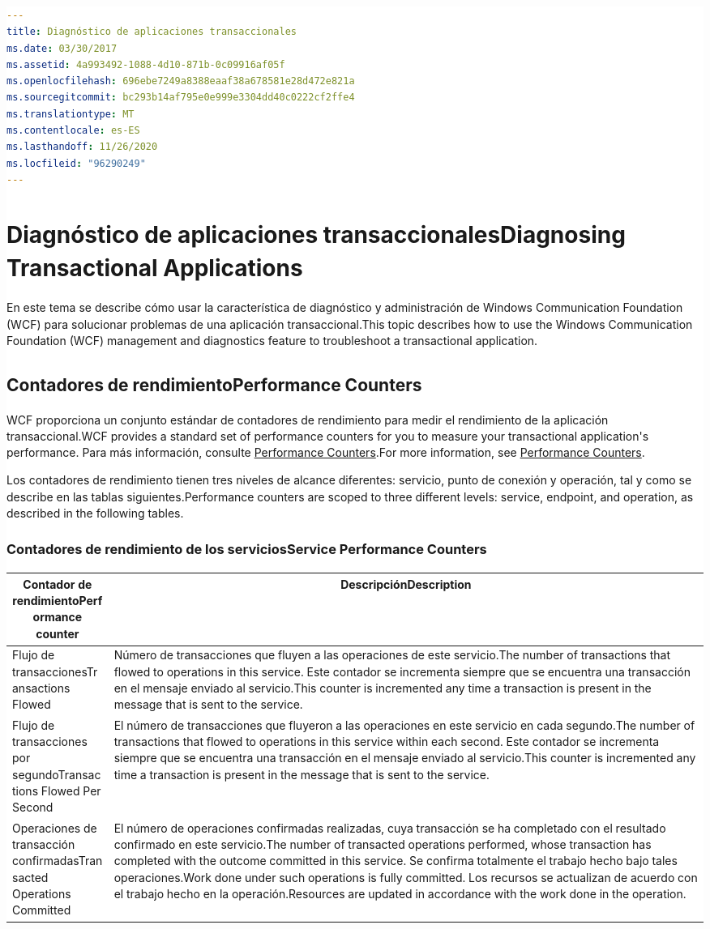 ```yaml
---
title: Diagnóstico de aplicaciones transaccionales
ms.date: 03/30/2017
ms.assetid: 4a993492-1088-4d10-871b-0c09916af05f
ms.openlocfilehash: 696ebe7249a8388eaaf38a678581e28d472e821a
ms.sourcegitcommit: bc293b14af795e0e999e3304dd40c0222cf2ffe4
ms.translationtype: MT
ms.contentlocale: es-ES
ms.lasthandoff: 11/26/2020
ms.locfileid: "96290249"
---
```

# <a name="diagnosing-transactional-applications"></a><span data-ttu-id="17a38-102">Diagnóstico de aplicaciones transaccionales</span><span class="sxs-lookup"><span data-stu-id="17a38-102">Diagnosing Transactional Applications</span></span>

<span data-ttu-id="17a38-103">En este tema se describe cómo usar la característica de diagnóstico y administración de Windows Communication Foundation (WCF) para solucionar problemas de una aplicación transaccional.</span><span class="sxs-lookup"><span data-stu-id="17a38-103">This topic describes how to use the Windows Communication Foundation (WCF) management and diagnostics feature to troubleshoot a transactional application.</span></span>  
  
## <a name="performance-counters"></a><span data-ttu-id="17a38-104">Contadores de rendimiento</span><span class="sxs-lookup"><span data-stu-id="17a38-104">Performance Counters</span></span>  

 <span data-ttu-id="17a38-105">WCF proporciona un conjunto estándar de contadores de rendimiento para medir el rendimiento de la aplicación transaccional.</span><span class="sxs-lookup"><span data-stu-id="17a38-105">WCF provides a standard set of performance counters for you to measure your transactional application's performance.</span></span> <span data-ttu-id="17a38-106">Para más información, consulte [Performance Counters](../diagnostics/performance-counters/index.md).</span><span class="sxs-lookup"><span data-stu-id="17a38-106">For more information, see [Performance Counters](../diagnostics/performance-counters/index.md).</span></span>  
  
 <span data-ttu-id="17a38-107">Los contadores de rendimiento tienen tres niveles de alcance diferentes: servicio, punto de conexión y operación, tal y como se describe en las tablas siguientes.</span><span class="sxs-lookup"><span data-stu-id="17a38-107">Performance counters are scoped to three different levels: service, endpoint, and operation, as described in the following tables.</span></span>  
  
### <a name="service-performance-counters"></a><span data-ttu-id="17a38-108">Contadores de rendimiento de los servicios</span><span class="sxs-lookup"><span data-stu-id="17a38-108">Service Performance Counters</span></span>  
  
|<span data-ttu-id="17a38-109">Contador de rendimiento</span><span class="sxs-lookup"><span data-stu-id="17a38-109">Performance counter</span></span>|<span data-ttu-id="17a38-110">Descripción</span><span class="sxs-lookup"><span data-stu-id="17a38-110">Description</span></span>|  
|-------------------------|-----------------|  
|<span data-ttu-id="17a38-111">Flujo de transacciones</span><span class="sxs-lookup"><span data-stu-id="17a38-111">Transactions Flowed</span></span>|<span data-ttu-id="17a38-112">Número de transacciones que fluyen a las operaciones de este servicio.</span><span class="sxs-lookup"><span data-stu-id="17a38-112">The number of transactions that flowed to operations in this service.</span></span> <span data-ttu-id="17a38-113">Este contador se incrementa siempre que se encuentra una transacción en el mensaje enviado al servicio.</span><span class="sxs-lookup"><span data-stu-id="17a38-113">This counter is incremented any time a transaction is present in the message that is sent to the service.</span></span>|  
|<span data-ttu-id="17a38-114">Flujo de transacciones por segundo</span><span class="sxs-lookup"><span data-stu-id="17a38-114">Transactions Flowed Per Second</span></span>|<span data-ttu-id="17a38-115">El número de transacciones que fluyeron a las operaciones en este servicio en cada segundo.</span><span class="sxs-lookup"><span data-stu-id="17a38-115">The number of transactions that flowed to operations in this service within each second.</span></span> <span data-ttu-id="17a38-116">Este contador se incrementa siempre que se encuentra una transacción en el mensaje enviado al servicio.</span><span class="sxs-lookup"><span data-stu-id="17a38-116">This counter is incremented any time a transaction is present in the message that is sent to the service.</span></span>|  
|<span data-ttu-id="17a38-117">Operaciones de transacción confirmadas</span><span class="sxs-lookup"><span data-stu-id="17a38-117">Transacted Operations Committed</span></span>|<span data-ttu-id="17a38-118">El número de operaciones confirmadas realizadas, cuya transacción se ha completado con el resultado confirmado en este servicio.</span><span class="sxs-lookup"><span data-stu-id="17a38-118">The number of transacted operations performed, whose transaction has completed with the outcome committed in this service.</span></span> <span data-ttu-id="17a38-119">Se confirma totalmente el trabajo hecho bajo tales operaciones.</span><span class="sxs-lookup"><span data-stu-id="17a38-119">Work done under such operations is fully committed.</span></span> <span data-ttu-id="17a38-120">Los recursos se actualizan de acuerdo con el trabajo hecho en la operación.</span><span class="sxs-lookup"><span data-stu-id="17a38-120">Resources are updated in accordance with the work done in the operation.</span></span>|  